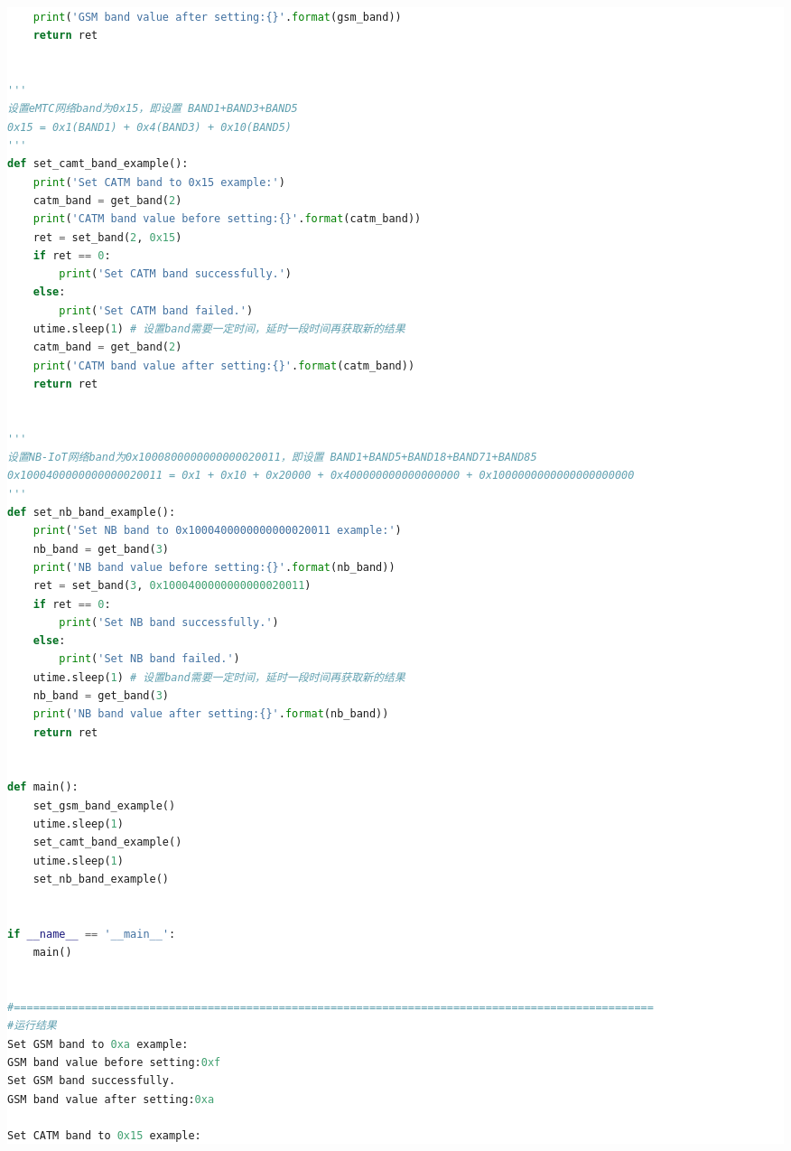 ```python
    print('GSM band value after setting:{}'.format(gsm_band))
    return ret


'''
设置eMTC网络band为0x15，即设置 BAND1+BAND3+BAND5
0x15 = 0x1(BAND1) + 0x4(BAND3) + 0x10(BAND5)
'''
def set_camt_band_example():
    print('Set CATM band to 0x15 example:')
    catm_band = get_band(2)
    print('CATM band value before setting:{}'.format(catm_band))
    ret = set_band(2, 0x15)
    if ret == 0:
        print('Set CATM band successfully.')
    else:
        print('Set CATM band failed.')
    utime.sleep(1) # 设置band需要一定时间，延时一段时间再获取新的结果
    catm_band = get_band(2)
    print('CATM band value after setting:{}'.format(catm_band))
    return ret


'''
设置NB-IoT网络band为0x1000800000000000020011，即设置 BAND1+BAND5+BAND18+BAND71+BAND85
0x1000400000000000020011 = 0x1 + 0x10 + 0x20000 + 0x400000000000000000 + 0x1000000000000000000000
'''
def set_nb_band_example():
    print('Set NB band to 0x1000400000000000020011 example:')
    nb_band = get_band(3)
    print('NB band value before setting:{}'.format(nb_band))
    ret = set_band(3, 0x1000400000000000020011)
    if ret == 0:
        print('Set NB band successfully.')
    else:
        print('Set NB band failed.')
    utime.sleep(1) # 设置band需要一定时间，延时一段时间再获取新的结果
    nb_band = get_band(3)
    print('NB band value after setting:{}'.format(nb_band))
    return ret


def main():
    set_gsm_band_example()
    utime.sleep(1)
    set_camt_band_example()
    utime.sleep(1)
    set_nb_band_example()


if __name__ == '__main__':
    main()
    

#===================================================================================================
#运行结果
Set GSM band to 0xa example:
GSM band value before setting:0xf
Set GSM band successfully.
GSM band value after setting:0xa

Set CATM band to 0x15 example:
```